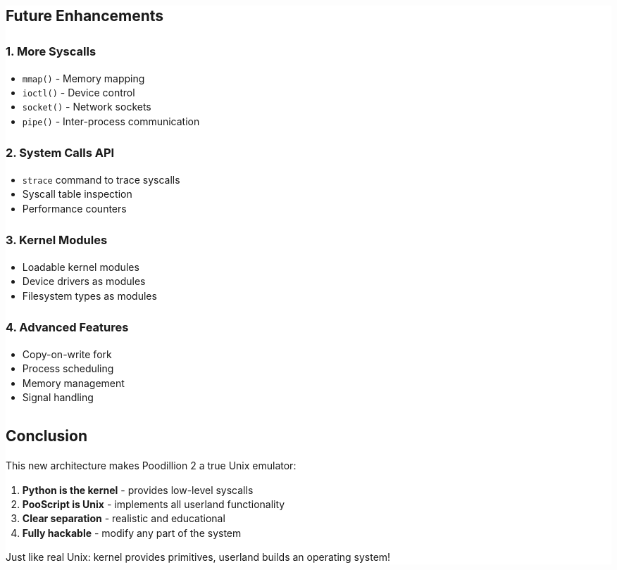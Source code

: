 ## Future Enhancements

### 1. More Syscalls
- `mmap()` - Memory mapping
- `ioctl()` - Device control
- `socket()` - Network sockets
- `pipe()` - Inter-process communication

### 2. System Calls API
- `strace` command to trace syscalls
- Syscall table inspection
- Performance counters

### 3. Kernel Modules
- Loadable kernel modules
- Device drivers as modules
- Filesystem types as modules

### 4. Advanced Features
- Copy-on-write fork
- Process scheduling
- Memory management
- Signal handling

## Conclusion

This new architecture makes Poodillion 2 a true Unix emulator:

1. **Python is the kernel** - provides low-level syscalls
2. **PooScript is Unix** - implements all userland functionality
3. **Clear separation** - realistic and educational
4. **Fully hackable** - modify any part of the system

Just like real Unix: kernel provides primitives, userland builds an operating system!
